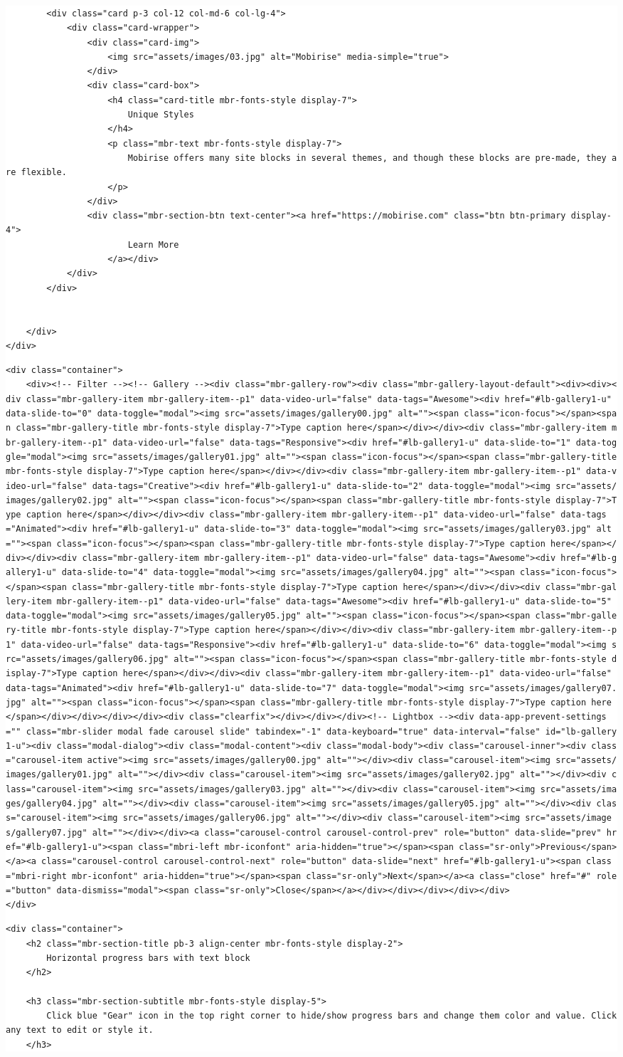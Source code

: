            <div class="card p-3 col-12 col-md-6 col-lg-4">
                <div class="card-wrapper">
                    <div class="card-img">
                        <img src="assets/images/03.jpg" alt="Mobirise" media-simple="true">
                    </div>
                    <div class="card-box">
                        <h4 class="card-title mbr-fonts-style display-7">
                            Unique Styles
                        </h4>
                        <p class="mbr-text mbr-fonts-style display-7">
                            Mobirise offers many site blocks in several themes, and though these blocks are pre-made, they are flexible.
                        </p>
                    </div>
                    <div class="mbr-section-btn text-center"><a href="https://mobirise.com" class="btn btn-primary display-4">
                            Learn More
                        </a></div>
                </div>
            </div>

            
        </div>
    </div>
</section>

<section class="mbr-gallery mbr-slider-carousel cid-qzk6r9ZyFl" id="gallery1-u" data-rv-view="63">

    

    <div class="container">
        <div><!-- Filter --><!-- Gallery --><div class="mbr-gallery-row"><div class="mbr-gallery-layout-default"><div><div><div class="mbr-gallery-item mbr-gallery-item--p1" data-video-url="false" data-tags="Awesome"><div href="#lb-gallery1-u" data-slide-to="0" data-toggle="modal"><img src="assets/images/gallery00.jpg" alt=""><span class="icon-focus"></span><span class="mbr-gallery-title mbr-fonts-style display-7">Type caption here</span></div></div><div class="mbr-gallery-item mbr-gallery-item--p1" data-video-url="false" data-tags="Responsive"><div href="#lb-gallery1-u" data-slide-to="1" data-toggle="modal"><img src="assets/images/gallery01.jpg" alt=""><span class="icon-focus"></span><span class="mbr-gallery-title mbr-fonts-style display-7">Type caption here</span></div></div><div class="mbr-gallery-item mbr-gallery-item--p1" data-video-url="false" data-tags="Creative"><div href="#lb-gallery1-u" data-slide-to="2" data-toggle="modal"><img src="assets/images/gallery02.jpg" alt=""><span class="icon-focus"></span><span class="mbr-gallery-title mbr-fonts-style display-7">Type caption here</span></div></div><div class="mbr-gallery-item mbr-gallery-item--p1" data-video-url="false" data-tags="Animated"><div href="#lb-gallery1-u" data-slide-to="3" data-toggle="modal"><img src="assets/images/gallery03.jpg" alt=""><span class="icon-focus"></span><span class="mbr-gallery-title mbr-fonts-style display-7">Type caption here</span></div></div><div class="mbr-gallery-item mbr-gallery-item--p1" data-video-url="false" data-tags="Awesome"><div href="#lb-gallery1-u" data-slide-to="4" data-toggle="modal"><img src="assets/images/gallery04.jpg" alt=""><span class="icon-focus"></span><span class="mbr-gallery-title mbr-fonts-style display-7">Type caption here</span></div></div><div class="mbr-gallery-item mbr-gallery-item--p1" data-video-url="false" data-tags="Awesome"><div href="#lb-gallery1-u" data-slide-to="5" data-toggle="modal"><img src="assets/images/gallery05.jpg" alt=""><span class="icon-focus"></span><span class="mbr-gallery-title mbr-fonts-style display-7">Type caption here</span></div></div><div class="mbr-gallery-item mbr-gallery-item--p1" data-video-url="false" data-tags="Responsive"><div href="#lb-gallery1-u" data-slide-to="6" data-toggle="modal"><img src="assets/images/gallery06.jpg" alt=""><span class="icon-focus"></span><span class="mbr-gallery-title mbr-fonts-style display-7">Type caption here</span></div></div><div class="mbr-gallery-item mbr-gallery-item--p1" data-video-url="false" data-tags="Animated"><div href="#lb-gallery1-u" data-slide-to="7" data-toggle="modal"><img src="assets/images/gallery07.jpg" alt=""><span class="icon-focus"></span><span class="mbr-gallery-title mbr-fonts-style display-7">Type caption here</span></div></div></div></div><div class="clearfix"></div></div></div><!-- Lightbox --><div data-app-prevent-settings="" class="mbr-slider modal fade carousel slide" tabindex="-1" data-keyboard="true" data-interval="false" id="lb-gallery1-u"><div class="modal-dialog"><div class="modal-content"><div class="modal-body"><div class="carousel-inner"><div class="carousel-item active"><img src="assets/images/gallery00.jpg" alt=""></div><div class="carousel-item"><img src="assets/images/gallery01.jpg" alt=""></div><div class="carousel-item"><img src="assets/images/gallery02.jpg" alt=""></div><div class="carousel-item"><img src="assets/images/gallery03.jpg" alt=""></div><div class="carousel-item"><img src="assets/images/gallery04.jpg" alt=""></div><div class="carousel-item"><img src="assets/images/gallery05.jpg" alt=""></div><div class="carousel-item"><img src="assets/images/gallery06.jpg" alt=""></div><div class="carousel-item"><img src="assets/images/gallery07.jpg" alt=""></div></div><a class="carousel-control carousel-control-prev" role="button" data-slide="prev" href="#lb-gallery1-u"><span class="mbri-left mbr-iconfont" aria-hidden="true"></span><span class="sr-only">Previous</span></a><a class="carousel-control carousel-control-next" role="button" data-slide="next" href="#lb-gallery1-u"><span class="mbri-right mbr-iconfont" aria-hidden="true"></span><span class="sr-only">Next</span></a><a class="close" href="#" role="button" data-dismiss="modal"><span class="sr-only">Close</span></a></div></div></div></div></div>
    </div>

</section>

<section class="progress-bars2 cid-qzk5rSIo9V" id="progress-bars2-o" data-rv-view="98">
    
     

    

    <div class="container">
        <h2 class="mbr-section-title pb-3 align-center mbr-fonts-style display-2">
            Horizontal progress bars with text block
        </h2>

        <h3 class="mbr-section-subtitle mbr-fonts-style display-5">
            Click blue "Gear" icon in the top right corner to hide/show progress bars and change them color and value. Click any text to edit or style it.
        </h3>
